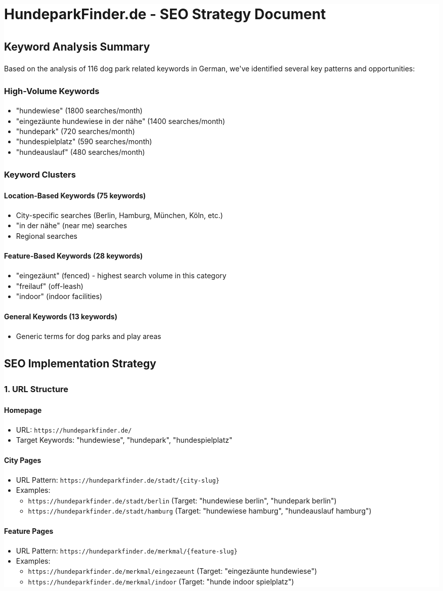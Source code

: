 # HundeparkFinder.de - SEO Strategy Document

## Keyword Analysis Summary

Based on the analysis of 116 dog park related keywords in German, we've identified several key patterns and opportunities:

### High-Volume Keywords
- "hundewiese" (1800 searches/month)
- "eingezäunte hundewiese in der nähe" (1400 searches/month)
- "hundepark" (720 searches/month)
- "hundespielplatz" (590 searches/month)
- "hundeauslauf" (480 searches/month)

### Keyword Clusters

#### Location-Based Keywords (75 keywords)
- City-specific searches (Berlin, Hamburg, München, Köln, etc.)
- "in der nähe" (near me) searches
- Regional searches

#### Feature-Based Keywords (28 keywords)
- "eingezäunt" (fenced) - highest search volume in this category
- "freilauf" (off-leash)
- "indoor" (indoor facilities)

#### General Keywords (13 keywords)
- Generic terms for dog parks and play areas

## SEO Implementation Strategy

### 1. URL Structure

#### Homepage
- URL: `https://hundeparkfinder.de/`
- Target Keywords: "hundewiese", "hundepark", "hundespielplatz"

#### City Pages
- URL Pattern: `https://hundeparkfinder.de/stadt/{city-slug}`
- Examples:
  - `https://hundeparkfinder.de/stadt/berlin` (Target: "hundewiese berlin", "hundepark berlin")
  - `https://hundeparkfinder.de/stadt/hamburg` (Target: "hundewiese hamburg", "hundeauslauf hamburg")

#### Feature Pages
- URL Pattern: `https://hundeparkfinder.de/merkmal/{feature-slug}`
- Examples:
  - `https://hundeparkfinder.de/merkmal/eingezaeunt` (Target: "eingezäunte hundewiese")
  - `https://hundeparkfinder.de/merkmal/indoor` (Target: "hunde indoor spielplatz")
